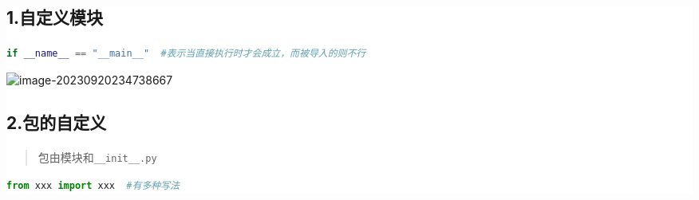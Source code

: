## 1.自定义模块

```python
if __name__ == "__main__"  #表示当直接执行时才会成立，而被导入的则不行
```

![image-20230920234738667](C:\Users\zjc6\AppData\Roaming\Typora\typora-user-images\image-20230920234738667.png)

## 2.包的自定义

> 包由模块和`__init__.py`

```python
from xxx import xxx  #有多种写法
```

